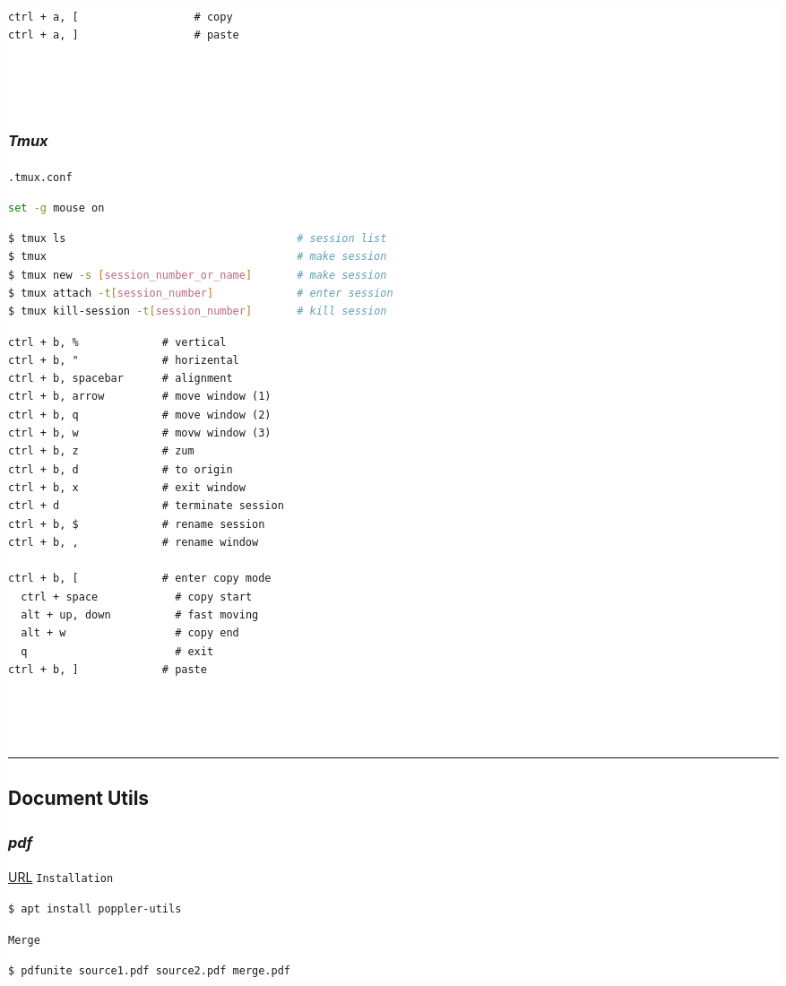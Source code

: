 ```screen
ctrl + a, [                  # copy
ctrl + a, ]                  # paste
```
<br><br><br>

### ***Tmux***
`.tmux.conf`
```bash
set -g mouse on
```
```bash
$ tmux ls                                    # session list
$ tmux                                       # make session
$ tmux new -s [session_number_or_name]       # make session
$ tmux attach -t[session_number]             # enter session
$ tmux kill-session -t[session_number]       # kill session
```
```tmux
ctrl + b, %             # vertical
ctrl + b, "             # horizental
ctrl + b, spacebar      # alignment
ctrl + b, arrow         # move window (1)
ctrl + b, q             # move window (2)
ctrl + b, w             # movw window (3)
ctrl + b, z             # zum
ctrl + b, d             # to origin 
ctrl + b, x             # exit window
ctrl + d                # terminate session
ctrl + b, $             # rename session
ctrl + b, ,             # rename window

ctrl + b, [             # enter copy mode
  ctrl + space            # copy start
  alt + up, down          # fast moving
  alt + w                 # copy end
  q                       # exit
ctrl + b, ]             # paste
```


<br><br><br>
<hr class="division2">


## **Document Utils**
### ***pdf***
<a href="https://tuxbyte.com/how-to-easily-merge-pdf-documents-under-linux/" target="_blank">URL</a>
`Installation`
```bash
$ apt install poppler-utils
```
`Merge`
```bash
$ pdfunite source1.pdf source2.pdf merge.pdf
```
